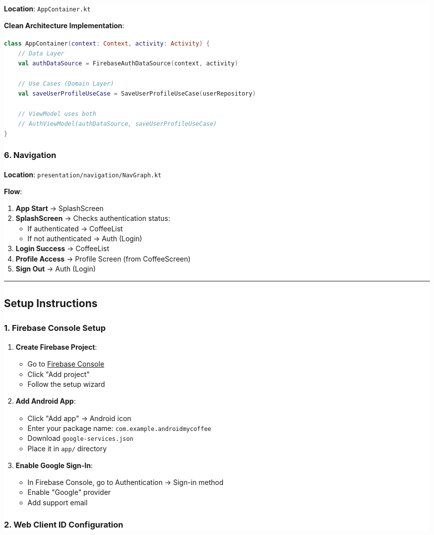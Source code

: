 **Location**: `AppContainer.kt`

**Clean Architecture Implementation**:
```kotlin
class AppContainer(context: Context, activity: Activity) {
    // Data Layer
    val authDataSource = FirebaseAuthDataSource(context, activity)

    // Use Cases (Domain Layer)
    val saveUserProfileUseCase = SaveUserProfileUseCase(userRepository)

    // ViewModel uses both
    // AuthViewModel(authDataSource, saveUserProfileUseCase)
}
```

### 6. Navigation

**Location**: `presentation/navigation/NavGraph.kt`

**Flow**:
1. **App Start** → SplashScreen
2. **SplashScreen** → Checks authentication status:
   - If authenticated → CoffeeList
   - If not authenticated → Auth (Login)
3. **Login Success** → CoffeeList
4. **Profile Access** → Profile Screen (from CoffeeScreen)
5. **Sign Out** → Auth (Login)

---

## Setup Instructions

### 1. Firebase Console Setup

1. **Create Firebase Project**:
   - Go to [Firebase Console](https://console.firebase.google.com/)
   - Click "Add project"
   - Follow the setup wizard

2. **Add Android App**:
   - Click "Add app" → Android icon
   - Enter your package name: `com.example.androidmycoffee`
   - Download `google-services.json`
   - Place it in `app/` directory

3. **Enable Google Sign-In**:
   - In Firebase Console, go to Authentication → Sign-in method
   - Enable "Google" provider
   - Add support email

### 2. Web Client ID Configuration
